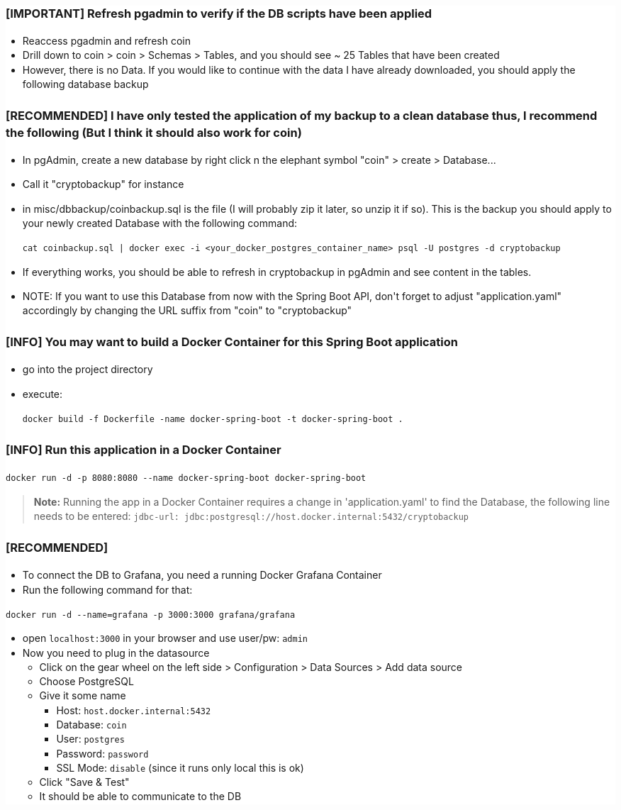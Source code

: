 ### [IMPORTANT] Refresh pgadmin to verify if the DB scripts have been applied

- Reaccess pgadmin and refresh coin
- Drill down to coin > coin > Schemas > Tables, and you should see ~ 25 Tables that have been created
- However, there is no Data. If you would like to continue with the data I have already downloaded, you should apply the following database backup

### [RECOMMENDED] I have only tested the application of my backup to a clean database thus, I recommend the following (But I think it should also work for coin)

- In pgAdmin, create a new database by right click n the elephant symbol "coin" > create > Database...
- Call it "cryptobackup" for instance
- in misc/dbbackup/coinbackup.sql is the file (I will probably zip it later, so unzip it if so). This is the backup you should apply to your newly created Database with the following command:

  `cat coinbackup.sql | docker exec -i <your_docker_postgres_container_name> psql -U postgres -d cryptobackup`

- If everything works, you should be able to refresh in cryptobackup in pgAdmin and see content in the tables.
- NOTE: If you want to use this Database from now with the Spring Boot API, don't forget to adjust "application.yaml" accordingly by changing the URL suffix from "coin" to "cryptobackup"

### [INFO] You may want to build a Docker Container for this Spring Boot application

- go into the project directory
- execute:

  `docker build -f Dockerfile -name docker-spring-boot -t docker-spring-boot .`

### [INFO] Run this application in a Docker Container

`docker run -d -p 8080:8080 --name docker-spring-boot docker-spring-boot`

> **Note:** Running the app in a Docker Container requires a change in 'application.yaml' to find the Database, the following line needs to be entered:
> `jdbc-url: jdbc:postgresql://host.docker.internal:5432/cryptobackup`

### [RECOMMENDED]

- To connect the DB to Grafana, you need a running Docker Grafana Container
- Run the following command for that:

`docker run -d --name=grafana -p 3000:3000 grafana/grafana`

- open `localhost:3000` in your browser and use user/pw: `admin`
- Now you need to plug in the datasource
  - Click on the gear wheel on the left side > Configuration > Data Sources > Add data source
  - Choose PostgreSQL
  - Give it some name
    - Host: `host.docker.internal:5432`
    - Database: `coin`
    - User: `postgres`
    - Password: `password`
    - SSL Mode: `disable` (since it runs only local this is ok)
  - Click "Save & Test"
  - It should be able to communicate to the DB
